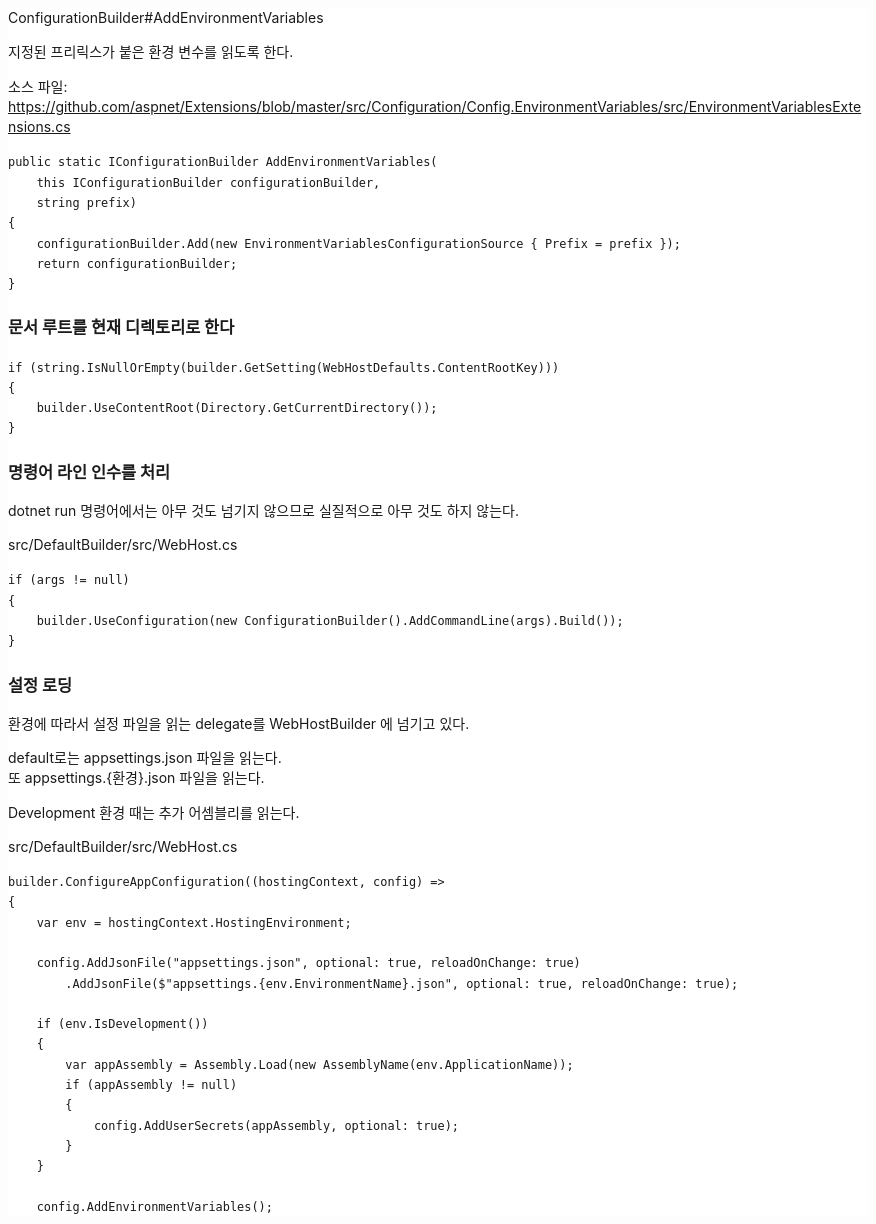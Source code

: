 ConfigurationBuilder#AddEnvironmentVariables  
  
지정된 프리릭스가 붙은 환경 변수를 읽도록 한다.  

소스 파일: https://github.com/aspnet/Extensions/blob/master/src/Configuration/Config.EnvironmentVariables/src/EnvironmentVariablesExtensions.cs  

```
public static IConfigurationBuilder AddEnvironmentVariables(
    this IConfigurationBuilder configurationBuilder,
    string prefix)
{
    configurationBuilder.Add(new EnvironmentVariablesConfigurationSource { Prefix = prefix });
    return configurationBuilder;
}
```
  
  
### 문서 루트를 현재 디렉토리로 한다

```
if (string.IsNullOrEmpty(builder.GetSetting(WebHostDefaults.ContentRootKey)))
{
    builder.UseContentRoot(Directory.GetCurrentDirectory());
}
```
  
  
### 명령어 라인 인수를 처리
dotnet run 명령어에서는 아무 것도 넘기지 않으므로 실질적으로 아무 것도 하지 않는다.    

src/DefaultBuilder/src/WebHost.cs  
```
if (args != null)
{
    builder.UseConfiguration(new ConfigurationBuilder().AddCommandLine(args).Build());
}
```  
  
  
### 설정 로딩
환경에 따라서 설정 파일을 읽는 delegate를 WebHostBuilder 에 넘기고 있다.  

default로는 appsettings.json 파일을 읽는다.  
또 appsettings.{환경}.json 파일을 읽는다.  

Development 환경 때는 추가 어셈블리를 읽는다.  
  
src/DefaultBuilder/src/WebHost.cs  
```
builder.ConfigureAppConfiguration((hostingContext, config) =>
{
    var env = hostingContext.HostingEnvironment;

    config.AddJsonFile("appsettings.json", optional: true, reloadOnChange: true)
        .AddJsonFile($"appsettings.{env.EnvironmentName}.json", optional: true, reloadOnChange: true);

    if (env.IsDevelopment())
    {
        var appAssembly = Assembly.Load(new AssemblyName(env.ApplicationName));
        if (appAssembly != null)
        {
            config.AddUserSecrets(appAssembly, optional: true);
        }
    }

    config.AddEnvironmentVariables();

```